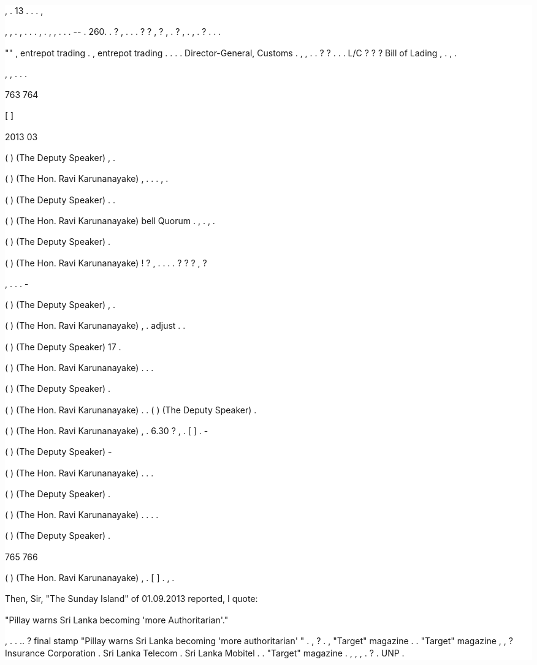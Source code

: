 , . 13 . . . ,

, , . , . . . , . , , . . . -- . 260. . ? , . . . ? ? , ? , . ? , . , . ? . . .

"" , entrepot trading . , entrepot trading . . . . Director-General, Customs . , , . . ? ? . . . L/C ? ? ? Bill of Lading , . , .

, , . . .

763 764

[ ]

2013 03

( ) (The Deputy Speaker) , .

( ) (The Hon. Ravi Karunanayake) , . . . , .

( ) (The Deputy Speaker) . .

( ) (The Hon. Ravi Karunanayake) bell Quorum . , . , .

( ) (The Deputy Speaker) .

( ) (The Hon. Ravi Karunanayake) ! ? , . . . . ? ? ? , ?

, . . . -

( ) (The Deputy Speaker) , .

( ) (The Hon. Ravi Karunanayake) , . adjust . .

( ) (The Deputy Speaker) 17 .

( ) (The Hon. Ravi Karunanayake) . . .

( ) (The Deputy Speaker) .

( ) (The Hon. Ravi Karunanayake) . . ( ) (The Deputy Speaker) .

( ) (The Hon. Ravi Karunanayake) , . 6.30 ? , . [ ] . -

( ) (The Deputy Speaker) -

( ) (The Hon. Ravi Karunanayake) . . .

( ) (The Deputy Speaker) .

( ) (The Hon. Ravi Karunanayake) . . . .

( ) (The Deputy Speaker) .

765 766

( ) (The Hon. Ravi Karunanayake) , . [ ] . , .

Then, Sir, "The Sunday Island" of 01.09.2013 reported, I quote:

"Pillay warns Sri Lanka becoming 'more Authoritarian'."

, . . .. ? final stamp "Pillay warns Sri Lanka becoming 'more authoritarian' " . , ? . , "Target" magazine . . "Target" magazine , , ? Insurance Corporation . Sri Lanka Telecom . Sri Lanka Mobitel . . "Target" magazine . , , , . ? . UNP .
